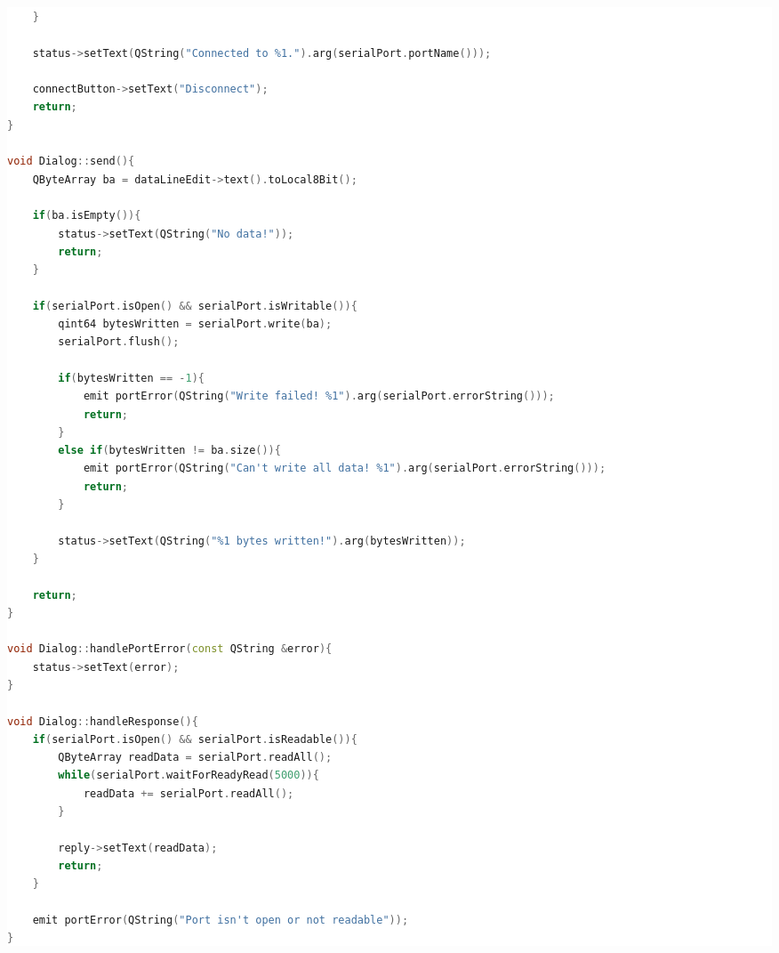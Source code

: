 ```c++
	}

	status->setText(QString("Connected to %1.").arg(serialPort.portName()));

	connectButton->setText("Disconnect");
	return;
}

void Dialog::send(){
	QByteArray ba = dataLineEdit->text().toLocal8Bit();

	if(ba.isEmpty()){
		status->setText(QString("No data!"));
		return;
	}

	if(serialPort.isOpen() && serialPort.isWritable()){
		qint64 bytesWritten = serialPort.write(ba);
		serialPort.flush();

		if(bytesWritten == -1){
			emit portError(QString("Write failed! %1").arg(serialPort.errorString()));
			return;
		}
		else if(bytesWritten != ba.size()){
			emit portError(QString("Can't write all data! %1").arg(serialPort.errorString()));
			return;
		}

		status->setText(QString("%1 bytes written!").arg(bytesWritten));
	}

	return;
}

void Dialog::handlePortError(const QString &error){
	status->setText(error);
}

void Dialog::handleResponse(){
	if(serialPort.isOpen() && serialPort.isReadable()){
		QByteArray readData = serialPort.readAll();
		while(serialPort.waitForReadyRead(5000)){
			readData += serialPort.readAll();
		}

		reply->setText(readData);
		return;
	}

	emit portError(QString("Port isn't open or not readable"));
}
```
